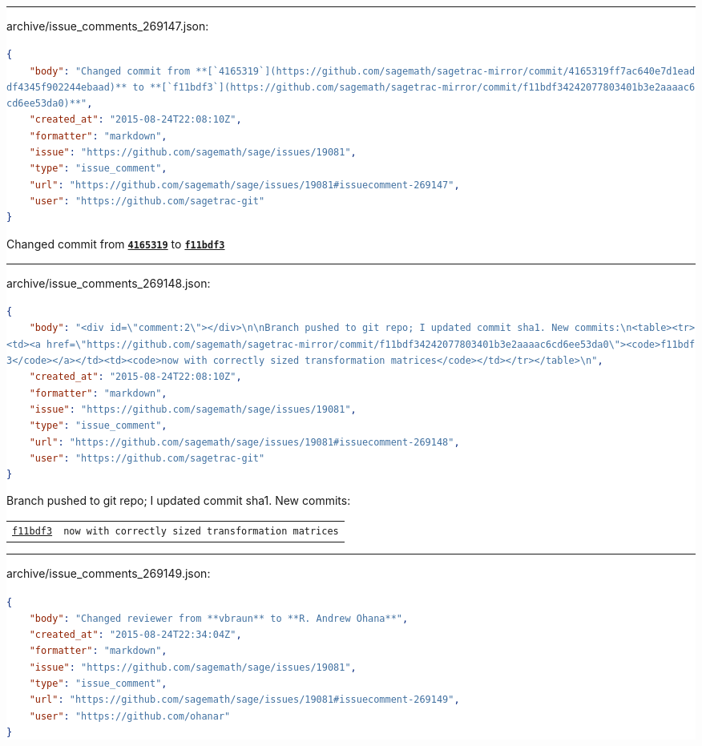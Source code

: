 

---

archive/issue_comments_269147.json:
```json
{
    "body": "Changed commit from **[`4165319`](https://github.com/sagemath/sagetrac-mirror/commit/4165319ff7ac640e7d1eaddf4345f902244ebaad)** to **[`f11bdf3`](https://github.com/sagemath/sagetrac-mirror/commit/f11bdf34242077803401b3e2aaaac6cd6ee53da0)**",
    "created_at": "2015-08-24T22:08:10Z",
    "formatter": "markdown",
    "issue": "https://github.com/sagemath/sage/issues/19081",
    "type": "issue_comment",
    "url": "https://github.com/sagemath/sage/issues/19081#issuecomment-269147",
    "user": "https://github.com/sagetrac-git"
}
```

Changed commit from **[`4165319`](https://github.com/sagemath/sagetrac-mirror/commit/4165319ff7ac640e7d1eaddf4345f902244ebaad)** to **[`f11bdf3`](https://github.com/sagemath/sagetrac-mirror/commit/f11bdf34242077803401b3e2aaaac6cd6ee53da0)**



---

archive/issue_comments_269148.json:
```json
{
    "body": "<div id=\"comment:2\"></div>\n\nBranch pushed to git repo; I updated commit sha1. New commits:\n<table><tr><td><a href=\"https://github.com/sagemath/sagetrac-mirror/commit/f11bdf34242077803401b3e2aaaac6cd6ee53da0\"><code>f11bdf3</code></a></td><td><code>now with correctly sized transformation matrices</code></td></tr></table>\n",
    "created_at": "2015-08-24T22:08:10Z",
    "formatter": "markdown",
    "issue": "https://github.com/sagemath/sage/issues/19081",
    "type": "issue_comment",
    "url": "https://github.com/sagemath/sage/issues/19081#issuecomment-269148",
    "user": "https://github.com/sagetrac-git"
}
```

<div id="comment:2"></div>

Branch pushed to git repo; I updated commit sha1. New commits:
<table><tr><td><a href="https://github.com/sagemath/sagetrac-mirror/commit/f11bdf34242077803401b3e2aaaac6cd6ee53da0"><code>f11bdf3</code></a></td><td><code>now with correctly sized transformation matrices</code></td></tr></table>




---

archive/issue_comments_269149.json:
```json
{
    "body": "Changed reviewer from **vbraun** to **R. Andrew Ohana**",
    "created_at": "2015-08-24T22:34:04Z",
    "formatter": "markdown",
    "issue": "https://github.com/sagemath/sage/issues/19081",
    "type": "issue_comment",
    "url": "https://github.com/sagemath/sage/issues/19081#issuecomment-269149",
    "user": "https://github.com/ohanar"
}
```
